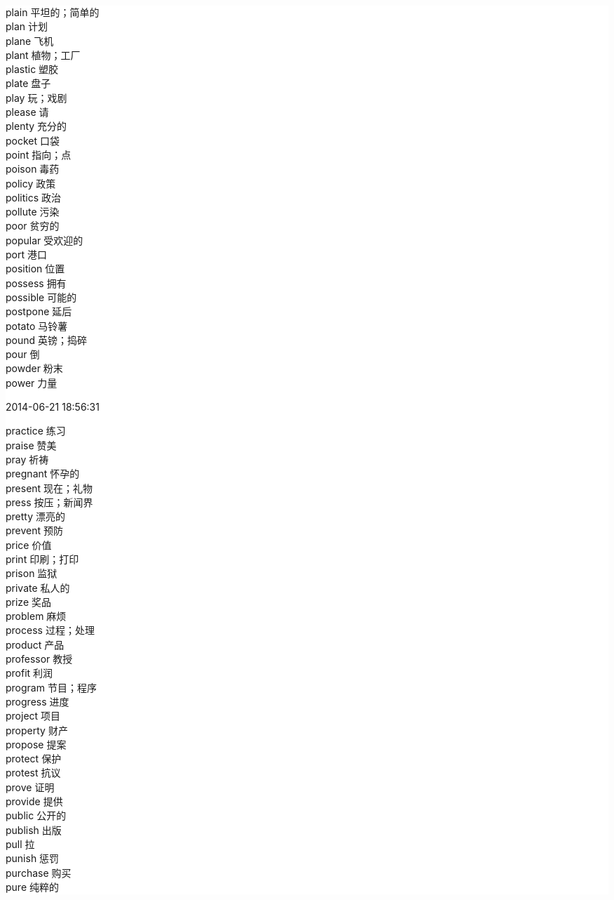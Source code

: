plain 平坦的；简单的  
plan 计划  
plane 飞机  
plant 植物；工厂  
plastic 塑胶  
plate 盘子  
play 玩；戏剧  
please 请  
plenty 充分的  
pocket 口袋  
point 指向；点  
poison 毒药  
policy 政策  
politics 政治  
pollute 污染  
poor 贫穷的  
popular 受欢迎的  
port 港口  
position 位置  
possess 拥有  
possible 可能的  
postpone 延后  
potato 马铃薯  
pound 英镑；捣碎  
pour 倒  
powder 粉末  
power 力量

  

2014-06-21 18:56:31

practice 练习  
praise 赞美  
pray 祈祷  
pregnant 怀孕的  
present 现在；礼物  
press 按压；新闻界  
pretty 漂亮的  
prevent 预防  
price 价值  
print 印刷；打印  
prison 监狱  
private 私人的  
prize 奖品  
problem 麻烦  
process 过程；处理  
product 产品  
professor 教授  
profit 利润  
program 节目；程序  
progress 进度  
project 项目  
property 财产  
propose 提案  
protect 保护  
protest 抗议  
prove 证明  
provide 提供  
public 公开的  
publish 出版  
pull 拉  
punish 惩罚  
purchase 购买  
pure 纯粹的  